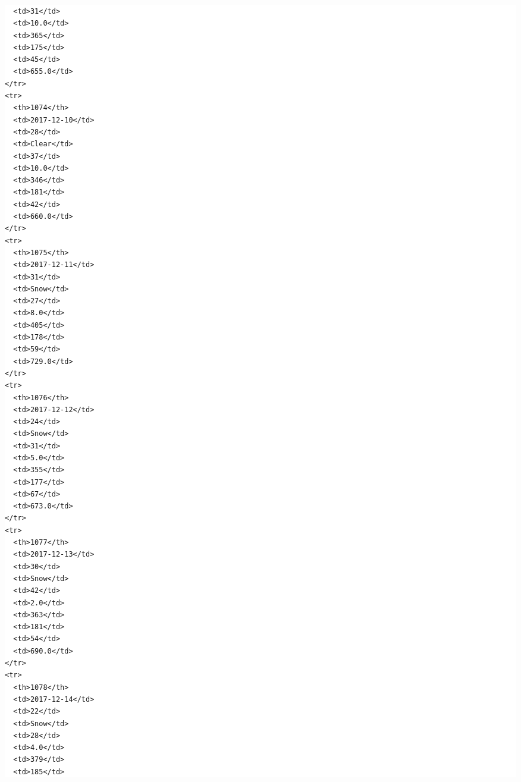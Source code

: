       <td>31</td>
      <td>10.0</td>
      <td>365</td>
      <td>175</td>
      <td>45</td>
      <td>655.0</td>
    </tr>
    <tr>
      <th>1074</th>
      <td>2017-12-10</td>
      <td>28</td>
      <td>Clear</td>
      <td>37</td>
      <td>10.0</td>
      <td>346</td>
      <td>181</td>
      <td>42</td>
      <td>660.0</td>
    </tr>
    <tr>
      <th>1075</th>
      <td>2017-12-11</td>
      <td>31</td>
      <td>Snow</td>
      <td>27</td>
      <td>8.0</td>
      <td>405</td>
      <td>178</td>
      <td>59</td>
      <td>729.0</td>
    </tr>
    <tr>
      <th>1076</th>
      <td>2017-12-12</td>
      <td>24</td>
      <td>Snow</td>
      <td>31</td>
      <td>5.0</td>
      <td>355</td>
      <td>177</td>
      <td>67</td>
      <td>673.0</td>
    </tr>
    <tr>
      <th>1077</th>
      <td>2017-12-13</td>
      <td>30</td>
      <td>Snow</td>
      <td>42</td>
      <td>2.0</td>
      <td>363</td>
      <td>181</td>
      <td>54</td>
      <td>690.0</td>
    </tr>
    <tr>
      <th>1078</th>
      <td>2017-12-14</td>
      <td>22</td>
      <td>Snow</td>
      <td>28</td>
      <td>4.0</td>
      <td>379</td>
      <td>185</td>